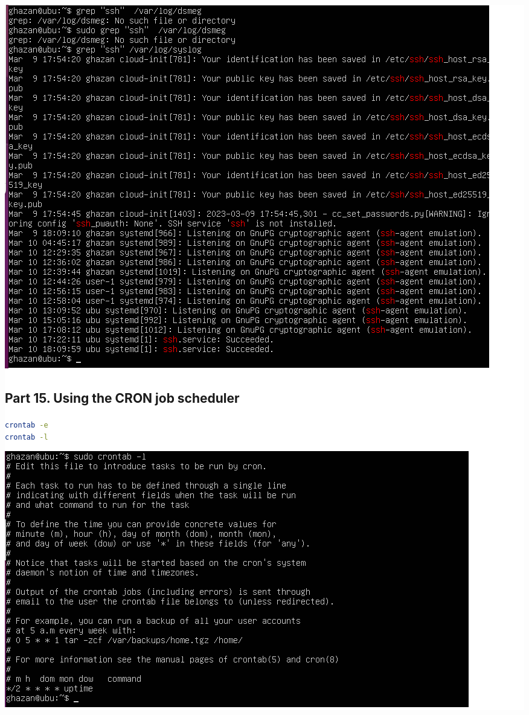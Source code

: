 ![](img/14-2.png)

## Part 15. Using the CRON job scheduler

```bash
crontab -e
crontab -l
```

![](img/15-1.png)
